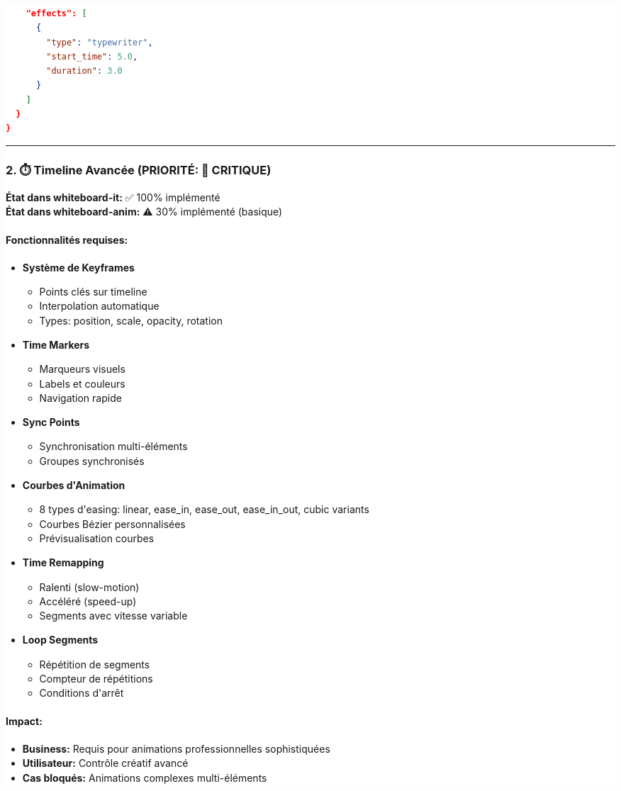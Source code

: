 ```json
    "effects": [
      {
        "type": "typewriter",
        "start_time": 5.0,
        "duration": 3.0
      }
    ]
  }
}
```

---

### 2. ⏱️ Timeline Avancée (PRIORITÉ: 🔴 CRITIQUE)

**État dans whiteboard-it:** ✅ 100% implémenté  
**État dans whiteboard-anim:** ⚠️ 30% implémenté (basique)

#### Fonctionnalités requises:

- **Système de Keyframes**
  - Points clés sur timeline
  - Interpolation automatique
  - Types: position, scale, opacity, rotation
  
- **Time Markers**
  - Marqueurs visuels
  - Labels et couleurs
  - Navigation rapide
  
- **Sync Points**
  - Synchronisation multi-éléments
  - Groupes synchronisés
  
- **Courbes d'Animation**
  - 8 types d'easing: linear, ease_in, ease_out, ease_in_out, cubic variants
  - Courbes Bézier personnalisées
  - Prévisualisation courbes
  
- **Time Remapping**
  - Ralenti (slow-motion)
  - Accéléré (speed-up)
  - Segments avec vitesse variable
  
- **Loop Segments**
  - Répétition de segments
  - Compteur de répétitions
  - Conditions d'arrêt

#### Impact:
- **Business:** Requis pour animations professionnelles sophistiquées
- **Utilisateur:** Contrôle créatif avancé
- **Cas bloqués:** Animations complexes multi-éléments
